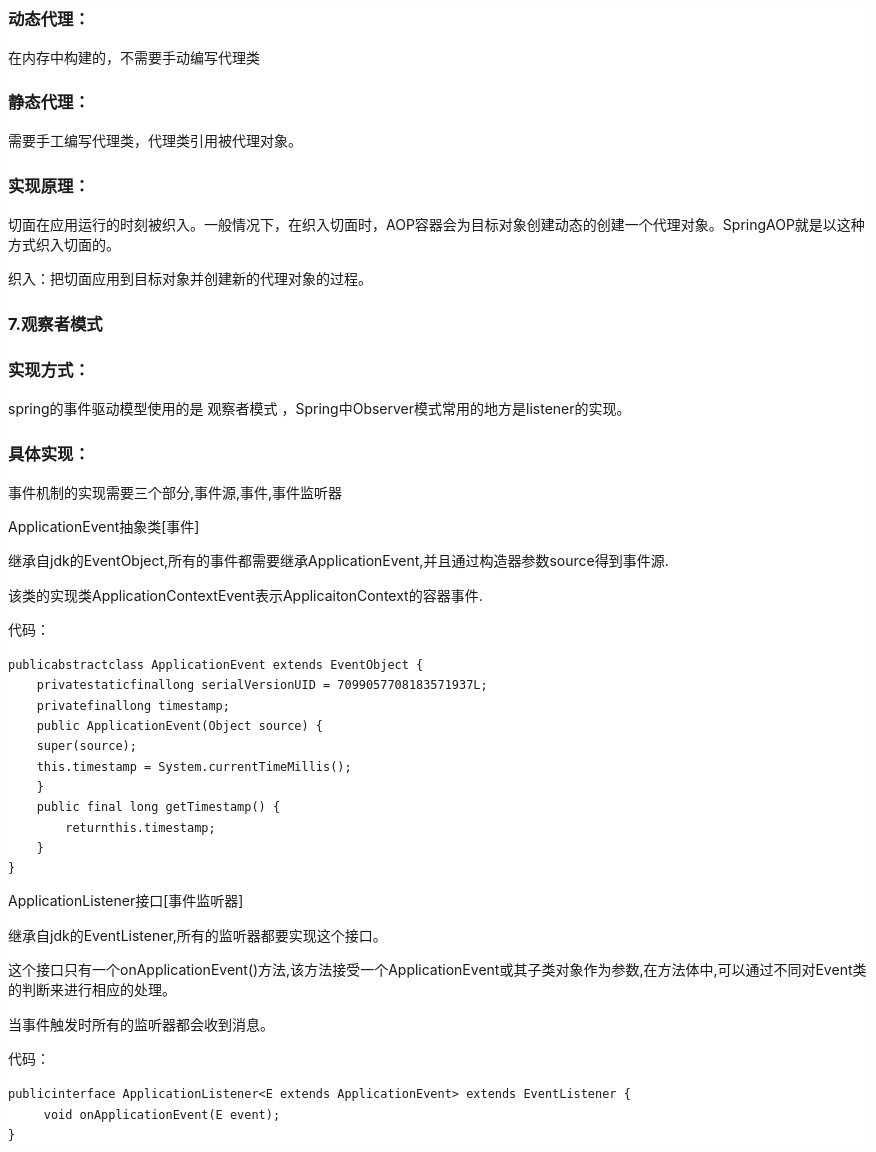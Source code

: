 ### 动态代理：

在内存中构建的，不需要手动编写代理类

### 静态代理：

需要手工编写代理类，代理类引用被代理对象。

### 实现原理：

切面在应用运行的时刻被织入。一般情况下，在织入切面时，AOP容器会为目标对象创建动态的创建一个代理对象。SpringAOP就是以这种方式织入切面的。

织入：把切面应用到目标对象并创建新的代理对象的过程。

### 7.观察者模式

### 实现方式：

spring的事件驱动模型使用的是 观察者模式 ，Spring中Observer模式常用的地方是listener的实现。

### 具体实现：

事件机制的实现需要三个部分,事件源,事件,事件监听器

ApplicationEvent抽象类\[事件\]

继承自jdk的EventObject,所有的事件都需要继承ApplicationEvent,并且通过构造器参数source得到事件源.

该类的实现类ApplicationContextEvent表示ApplicaitonContext的容器事件.

代码：

~~~text
publicabstractclass ApplicationEvent extends EventObject {
    privatestaticfinallong serialVersionUID = 7099057708183571937L;
    privatefinallong timestamp;
    public ApplicationEvent(Object source) {
    super(source);
    this.timestamp = System.currentTimeMillis();
    }
    public final long getTimestamp() {
        returnthis.timestamp;
    }
}
~~~

ApplicationListener接口\[事件监听器\]

继承自jdk的EventListener,所有的监听器都要实现这个接口。

这个接口只有一个onApplicationEvent()方法,该方法接受一个ApplicationEvent或其子类对象作为参数,在方法体中,可以通过不同对Event类的判断来进行相应的处理。

当事件触发时所有的监听器都会收到消息。

代码：

~~~text
publicinterface ApplicationListener<E extends ApplicationEvent> extends EventListener {
     void onApplicationEvent(E event);
}
~~~
